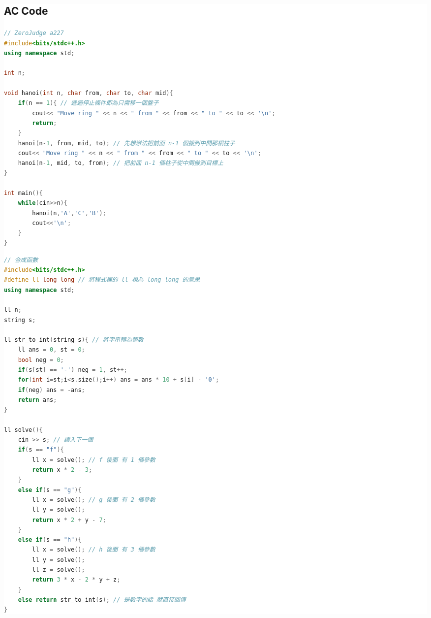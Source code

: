 ## AC Code

```cpp
// ZeroJudge a227
#include<bits/stdc++.h>
using namespace std;

int n;

void hanoi(int n, char from, char to, char mid){
	if(n == 1){ // 遞迴停止條件即為只需移一個盤子
		cout<< "Move ring " << n << " from " << from << " to " << to << '\n';
		return;
	}
	hanoi(n-1, from, mid, to); // 先想辦法把前面 n-1 個搬到中間那根柱子
	cout<< "Move ring " << n << " from " << from << " to " << to << '\n'; 
	hanoi(n-1, mid, to, from); // 把前面 n-1 個柱子從中間搬到目標上
}

int main(){
	while(cin>>n){
		hanoi(n,'A','C','B');
		cout<<'\n';
	}
}
```

```cpp
// 合成函數
#include<bits/stdc++.h>
#define ll long long // 將程式裡的 ll 視為 long long 的意思
using namespace std;

ll n;
string s;

ll str_to_int(string s){ // 將字串轉為整數
	ll ans = 0, st = 0;
	bool neg = 0;
	if(s[st] == '-') neg = 1, st++;
	for(int i=st;i<s.size();i++) ans = ans * 10 + s[i] - '0';
	if(neg) ans = -ans;
	return ans;
}

ll solve(){
	cin >> s; // 讀入下一個
	if(s == "f"){
		ll x = solve(); // f 後面 有 1 個參數
		return x * 2 - 3;
	}
	else if(s == "g"){
		ll x = solve(); // g 後面 有 2 個參數
		ll y = solve();
		return x * 2 + y - 7;
	}
	else if(s == "h"){
		ll x = solve(); // h 後面 有 3 個參數
		ll y = solve();
		ll z = solve();
		return 3 * x - 2 * y + z;
	}
	else return str_to_int(s); // 是數字的話 就直接回傳
}
```